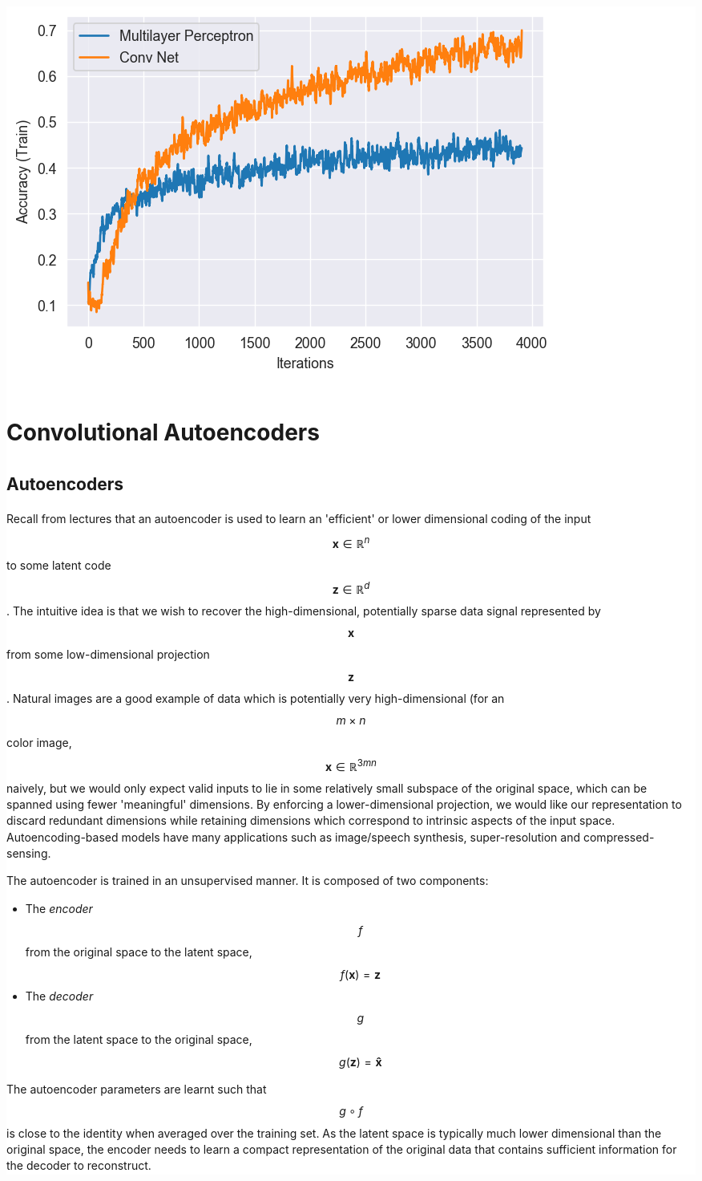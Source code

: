 ![png](/docs/notes/sml/worksheet08_solutions_files/worksheet08_solutions_18_1.png)
    


# Convolutional Autoencoders

## Autoencoders
Recall from lectures that an autoencoder is used to learn an 'efficient' or lower dimensional coding of the input $$\mathbf{x} \in \mathbb{R}^n$$ to some latent code $$\mathbf{z} \in \mathbb{R}^d$$. The intuitive idea is that we wish to recover the high-dimensional, potentially sparse data signal represented by $$\mathbf{x}$$ from some low-dimensional projection $$\mathbf{z}$$. Natural images are a good example of data which is potentially very high-dimensional (for an $$m \times n$$ color image, $$\mathbf{x} \in \mathbb{R}^{3mn}$$ naively, but we would only expect valid inputs to lie in some relatively small subspace of the original space, which can be spanned using fewer 'meaningful' dimensions. By enforcing a lower-dimensional projection, we would like our representation to discard redundant dimensions while retaining dimensions which correspond to intrinsic aspects of the input space. Autoencoding-based models have many applications such as image/speech synthesis, super-resolution and compressed-sensing. 

The autoencoder is trained in an unsupervised manner. It is composed of two components:
* The _encoder_ $$f$$ from the original space to the latent space, $$f(\mathbf{x}) = \mathbf{z}$$
* The _decoder_ $$g$$ from the latent space to the original space, $$g(\mathbf{z}) = \mathbf{\hat{x}}$$

The autoencoder parameters are learnt such that $$g \circ f$$ is close to the identity when averaged over the training set. As the latent space is typically much lower dimensional than the original space, the encoder needs to learn a compact representation of the original data that contains sufficient information for the decoder to reconstruct.
